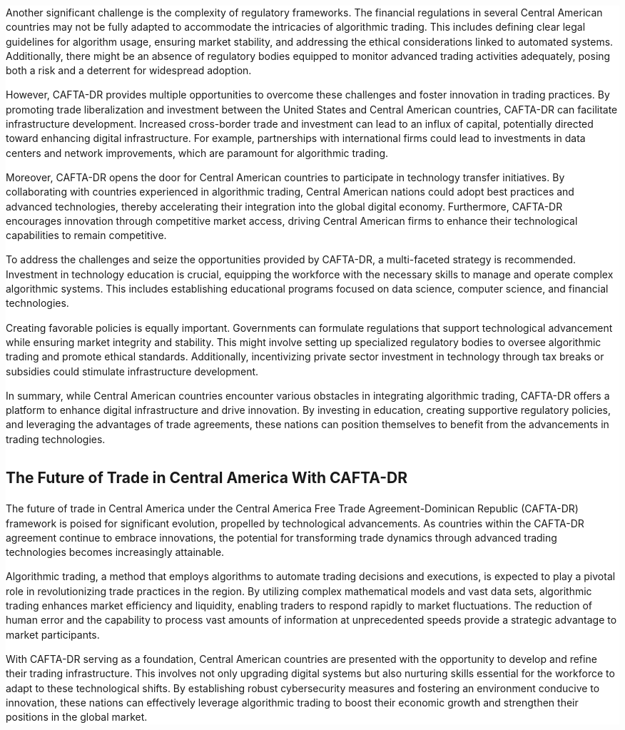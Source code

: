 Another significant challenge is the complexity of regulatory frameworks. The financial regulations in several Central American countries may not be fully adapted to accommodate the intricacies of algorithmic trading. This includes defining clear legal guidelines for algorithm usage, ensuring market stability, and addressing the ethical considerations linked to automated systems. Additionally, there might be an absence of regulatory bodies equipped to monitor advanced trading activities adequately, posing both a risk and a deterrent for widespread adoption.

However, CAFTA-DR provides multiple opportunities to overcome these challenges and foster innovation in trading practices. By promoting trade liberalization and investment between the United States and Central American countries, CAFTA-DR can facilitate infrastructure development. Increased cross-border trade and investment can lead to an influx of capital, potentially directed toward enhancing digital infrastructure. For example, partnerships with international firms could lead to investments in data centers and network improvements, which are paramount for algorithmic trading.

Moreover, CAFTA-DR opens the door for Central American countries to participate in technology transfer initiatives. By collaborating with countries experienced in algorithmic trading, Central American nations could adopt best practices and advanced technologies, thereby accelerating their integration into the global digital economy. Furthermore, CAFTA-DR encourages innovation through competitive market access, driving Central American firms to enhance their technological capabilities to remain competitive.

To address the challenges and seize the opportunities provided by CAFTA-DR, a multi-faceted strategy is recommended. Investment in technology education is crucial, equipping the workforce with the necessary skills to manage and operate complex algorithmic systems. This includes establishing educational programs focused on data science, computer science, and financial technologies.

Creating favorable policies is equally important. Governments can formulate regulations that support technological advancement while ensuring market integrity and stability. This might involve setting up specialized regulatory bodies to oversee algorithmic trading and promote ethical standards. Additionally, incentivizing private sector investment in technology through tax breaks or subsidies could stimulate infrastructure development.

In summary, while Central American countries encounter various obstacles in integrating algorithmic trading, CAFTA-DR offers a platform to enhance digital infrastructure and drive innovation. By investing in education, creating supportive regulatory policies, and leveraging the advantages of trade agreements, these nations can position themselves to benefit from the advancements in trading technologies.

## The Future of Trade in Central America With CAFTA-DR

The future of trade in Central America under the Central America Free Trade Agreement-Dominican Republic (CAFTA-DR) framework is poised for significant evolution, propelled by technological advancements. As countries within the CAFTA-DR agreement continue to embrace innovations, the potential for transforming trade dynamics through advanced trading technologies becomes increasingly attainable.

Algorithmic trading, a method that employs algorithms to automate trading decisions and executions, is expected to play a pivotal role in revolutionizing trade practices in the region. By utilizing complex mathematical models and vast data sets, algorithmic trading enhances market efficiency and liquidity, enabling traders to respond rapidly to market fluctuations. The reduction of human error and the capability to process vast amounts of information at unprecedented speeds provide a strategic advantage to market participants.

With CAFTA-DR serving as a foundation, Central American countries are presented with the opportunity to develop and refine their trading infrastructure. This involves not only upgrading digital systems but also nurturing skills essential for the workforce to adapt to these technological shifts. By establishing robust cybersecurity measures and fostering an environment conducive to innovation, these nations can effectively leverage algorithmic trading to boost their economic growth and strengthen their positions in the global market.
